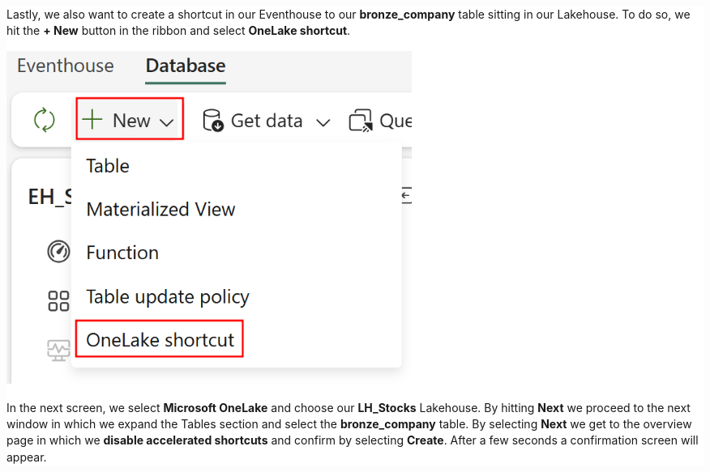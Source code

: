 Lastly, we also want to create a shortcut in our Eventhouse to our **bronze_company** table sitting in our Lakehouse. To do so, we hit the **+ New** button in the ribbon and select **OneLake shortcut**. 

<img src="./PNG/26%20Eventhouse%20Shortcut%20to%20Lakehouse.png" width="500">

In the next screen, we select **Microsoft OneLake** and choose our **LH_Stocks** Lakehouse. By hitting **Next** we proceed to the next window in which we expand the Tables section and select the **bronze_company** table. By selecting **Next** we get to the overview page in which we **disable accelerated shortcuts** and confirm by selecting **Create**. After a few seconds a confirmation screen will appear.
